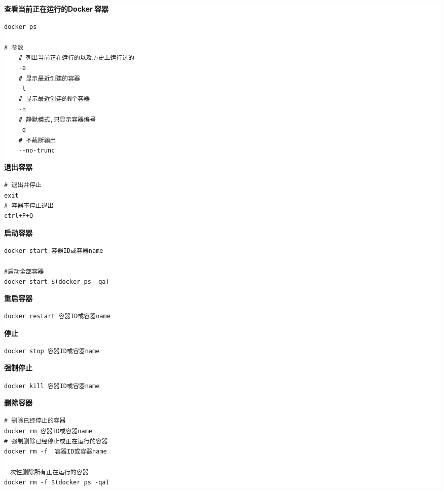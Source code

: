 **查看当前正在运行的Docker 容器**

```shell
docker ps

# 参数
    # 列出当前正在运行的以及历史上运行过的
    -a
    # 显示最近创建的容器
    -l
    # 显示最近创建的N个容器
    -n
    # 静默模式,只显示容器编号
    -q
    # 不截断输出
    --no-trunc 
```

**退出容器**

```shell
# 退出并停止
exit
# 容器不停止退出
ctrl+P+Q
```

**启动容器**

```shell
docker start 容器ID或容器name

#启动全部容器
docker start $(docker ps -qa)
```

**重启容器**

```shell
docker restart 容器ID或容器name
```

**停止**

```shell
docker stop 容器ID或容器name
```

**强制停止**

```shell
docker kill 容器ID或容器name
```

**删除容器**

```shell
# 删除已经停止的容器
docker rm 容器ID或容器name 
# 强制删除已经停止或正在运行的容器
docker rm -f  容器ID或容器name 

一次性删除所有正在运行的容器
docker rm -f $(docker ps -qa)
```
